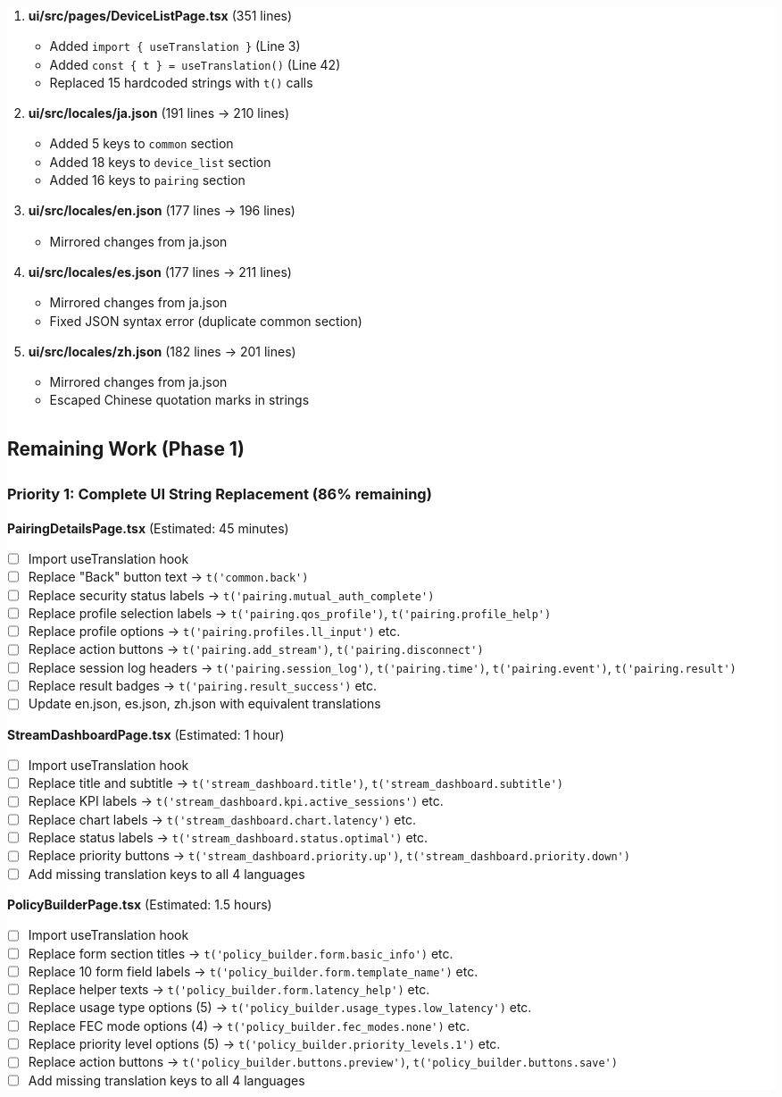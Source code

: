 1. **ui/src/pages/DeviceListPage.tsx** (351 lines)
   - Added `import { useTranslation }` (Line 3)
   - Added `const { t } = useTranslation()` (Line 42)
   - Replaced 15 hardcoded strings with `t()` calls

2. **ui/src/locales/ja.json** (191 lines → 210 lines)
   - Added 5 keys to `common` section
   - Added 18 keys to `device_list` section
   - Added 16 keys to `pairing` section

3. **ui/src/locales/en.json** (177 lines → 196 lines)
   - Mirrored changes from ja.json

4. **ui/src/locales/es.json** (177 lines → 211 lines)
   - Mirrored changes from ja.json
   - Fixed JSON syntax error (duplicate common section)

5. **ui/src/locales/zh.json** (182 lines → 201 lines)
   - Mirrored changes from ja.json
   - Escaped Chinese quotation marks in strings

## Remaining Work (Phase 1)

### Priority 1: Complete UI String Replacement (86% remaining)

**PairingDetailsPage.tsx** (Estimated: 45 minutes)
- [ ] Import useTranslation hook
- [ ] Replace "Back" button text → `t('common.back')`
- [ ] Replace security status labels → `t('pairing.mutual_auth_complete')`
- [ ] Replace profile selection labels → `t('pairing.qos_profile')`, `t('pairing.profile_help')`
- [ ] Replace profile options → `t('pairing.profiles.ll_input')` etc.
- [ ] Replace action buttons → `t('pairing.add_stream')`, `t('pairing.disconnect')`
- [ ] Replace session log headers → `t('pairing.session_log')`, `t('pairing.time')`, `t('pairing.event')`, `t('pairing.result')`
- [ ] Replace result badges → `t('pairing.result_success')` etc.
- [ ] Update en.json, es.json, zh.json with equivalent translations

**StreamDashboardPage.tsx** (Estimated: 1 hour)
- [ ] Import useTranslation hook
- [ ] Replace title and subtitle → `t('stream_dashboard.title')`, `t('stream_dashboard.subtitle')`
- [ ] Replace KPI labels → `t('stream_dashboard.kpi.active_sessions')` etc.
- [ ] Replace chart labels → `t('stream_dashboard.chart.latency')` etc.
- [ ] Replace status labels → `t('stream_dashboard.status.optimal')` etc.
- [ ] Replace priority buttons → `t('stream_dashboard.priority.up')`, `t('stream_dashboard.priority.down')`
- [ ] Add missing translation keys to all 4 languages

**PolicyBuilderPage.tsx** (Estimated: 1.5 hours)
- [ ] Import useTranslation hook
- [ ] Replace form section titles → `t('policy_builder.form.basic_info')` etc.
- [ ] Replace 10 form field labels → `t('policy_builder.form.template_name')` etc.
- [ ] Replace helper texts → `t('policy_builder.form.latency_help')` etc.
- [ ] Replace usage type options (5) → `t('policy_builder.usage_types.low_latency')` etc.
- [ ] Replace FEC mode options (4) → `t('policy_builder.fec_modes.none')` etc.
- [ ] Replace priority level options (5) → `t('policy_builder.priority_levels.1')` etc.
- [ ] Replace action buttons → `t('policy_builder.buttons.preview')`, `t('policy_builder.buttons.save')`
- [ ] Add missing translation keys to all 4 languages
